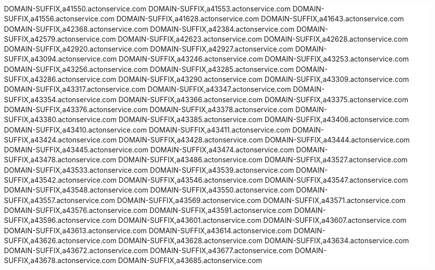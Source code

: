DOMAIN-SUFFIX,a41550.actonservice.com
DOMAIN-SUFFIX,a41553.actonservice.com
DOMAIN-SUFFIX,a41556.actonservice.com
DOMAIN-SUFFIX,a41628.actonservice.com
DOMAIN-SUFFIX,a41643.actonservice.com
DOMAIN-SUFFIX,a42368.actonservice.com
DOMAIN-SUFFIX,a42384.actonservice.com
DOMAIN-SUFFIX,a42579.actonservice.com
DOMAIN-SUFFIX,a42623.actonservice.com
DOMAIN-SUFFIX,a42628.actonservice.com
DOMAIN-SUFFIX,a42920.actonservice.com
DOMAIN-SUFFIX,a42927.actonservice.com
DOMAIN-SUFFIX,a43094.actonservice.com
DOMAIN-SUFFIX,a43246.actonservice.com
DOMAIN-SUFFIX,a43253.actonservice.com
DOMAIN-SUFFIX,a43256.actonservice.com
DOMAIN-SUFFIX,a43285.actonservice.com
DOMAIN-SUFFIX,a43286.actonservice.com
DOMAIN-SUFFIX,a43290.actonservice.com
DOMAIN-SUFFIX,a43309.actonservice.com
DOMAIN-SUFFIX,a43317.actonservice.com
DOMAIN-SUFFIX,a43347.actonservice.com
DOMAIN-SUFFIX,a43354.actonservice.com
DOMAIN-SUFFIX,a43366.actonservice.com
DOMAIN-SUFFIX,a43375.actonservice.com
DOMAIN-SUFFIX,a43376.actonservice.com
DOMAIN-SUFFIX,a43378.actonservice.com
DOMAIN-SUFFIX,a43380.actonservice.com
DOMAIN-SUFFIX,a43385.actonservice.com
DOMAIN-SUFFIX,a43406.actonservice.com
DOMAIN-SUFFIX,a43410.actonservice.com
DOMAIN-SUFFIX,a43411.actonservice.com
DOMAIN-SUFFIX,a43424.actonservice.com
DOMAIN-SUFFIX,a43428.actonservice.com
DOMAIN-SUFFIX,a43444.actonservice.com
DOMAIN-SUFFIX,a43445.actonservice.com
DOMAIN-SUFFIX,a43474.actonservice.com
DOMAIN-SUFFIX,a43478.actonservice.com
DOMAIN-SUFFIX,a43486.actonservice.com
DOMAIN-SUFFIX,a43527.actonservice.com
DOMAIN-SUFFIX,a43533.actonservice.com
DOMAIN-SUFFIX,a43539.actonservice.com
DOMAIN-SUFFIX,a43542.actonservice.com
DOMAIN-SUFFIX,a43546.actonservice.com
DOMAIN-SUFFIX,a43547.actonservice.com
DOMAIN-SUFFIX,a43548.actonservice.com
DOMAIN-SUFFIX,a43550.actonservice.com
DOMAIN-SUFFIX,a43557.actonservice.com
DOMAIN-SUFFIX,a43569.actonservice.com
DOMAIN-SUFFIX,a43571.actonservice.com
DOMAIN-SUFFIX,a43576.actonservice.com
DOMAIN-SUFFIX,a43591.actonservice.com
DOMAIN-SUFFIX,a43596.actonservice.com
DOMAIN-SUFFIX,a43601.actonservice.com
DOMAIN-SUFFIX,a43607.actonservice.com
DOMAIN-SUFFIX,a43613.actonservice.com
DOMAIN-SUFFIX,a43614.actonservice.com
DOMAIN-SUFFIX,a43626.actonservice.com
DOMAIN-SUFFIX,a43628.actonservice.com
DOMAIN-SUFFIX,a43634.actonservice.com
DOMAIN-SUFFIX,a43672.actonservice.com
DOMAIN-SUFFIX,a43677.actonservice.com
DOMAIN-SUFFIX,a43678.actonservice.com
DOMAIN-SUFFIX,a43685.actonservice.com